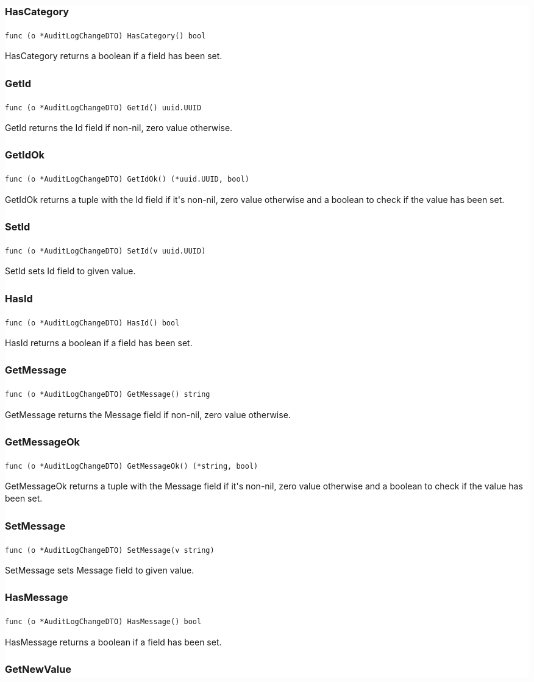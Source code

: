 ### HasCategory

`func (o *AuditLogChangeDTO) HasCategory() bool`

HasCategory returns a boolean if a field has been set.

### GetId

`func (o *AuditLogChangeDTO) GetId() uuid.UUID`

GetId returns the Id field if non-nil, zero value otherwise.

### GetIdOk

`func (o *AuditLogChangeDTO) GetIdOk() (*uuid.UUID, bool)`

GetIdOk returns a tuple with the Id field if it's non-nil, zero value otherwise
and a boolean to check if the value has been set.

### SetId

`func (o *AuditLogChangeDTO) SetId(v uuid.UUID)`

SetId sets Id field to given value.

### HasId

`func (o *AuditLogChangeDTO) HasId() bool`

HasId returns a boolean if a field has been set.

### GetMessage

`func (o *AuditLogChangeDTO) GetMessage() string`

GetMessage returns the Message field if non-nil, zero value otherwise.

### GetMessageOk

`func (o *AuditLogChangeDTO) GetMessageOk() (*string, bool)`

GetMessageOk returns a tuple with the Message field if it's non-nil, zero value otherwise
and a boolean to check if the value has been set.

### SetMessage

`func (o *AuditLogChangeDTO) SetMessage(v string)`

SetMessage sets Message field to given value.

### HasMessage

`func (o *AuditLogChangeDTO) HasMessage() bool`

HasMessage returns a boolean if a field has been set.

### GetNewValue
